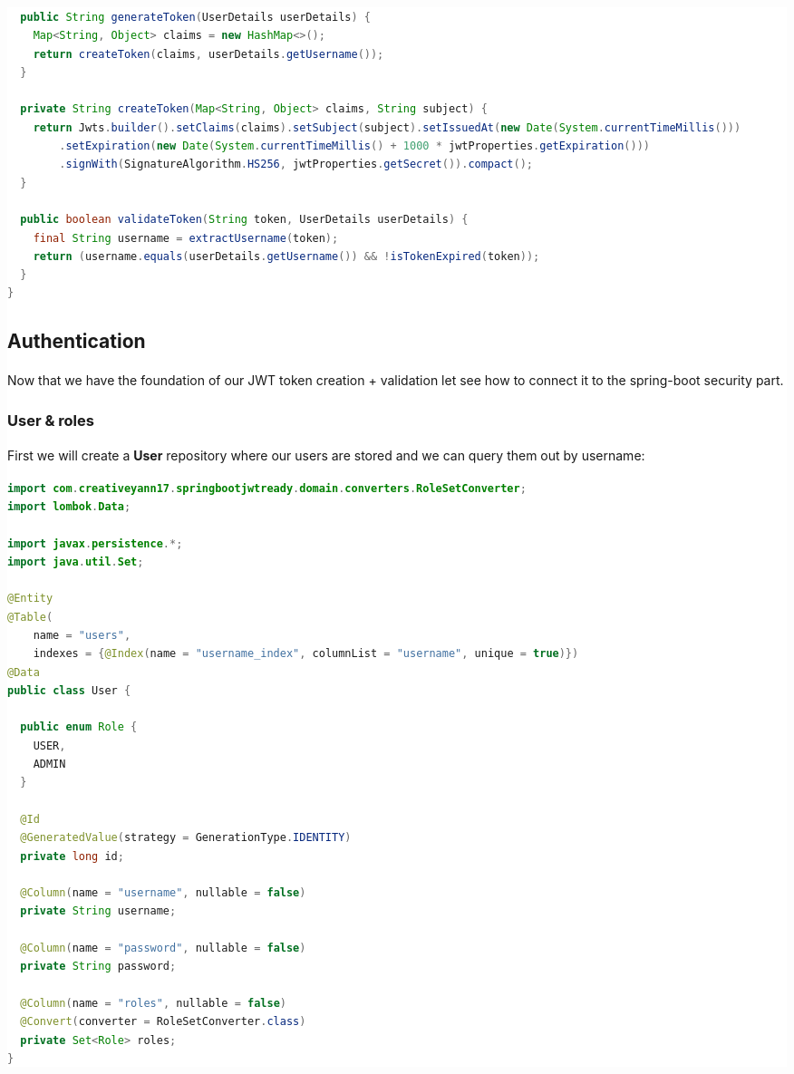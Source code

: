 ```java
  public String generateToken(UserDetails userDetails) {
    Map<String, Object> claims = new HashMap<>();
    return createToken(claims, userDetails.getUsername());
  }

  private String createToken(Map<String, Object> claims, String subject) {
    return Jwts.builder().setClaims(claims).setSubject(subject).setIssuedAt(new Date(System.currentTimeMillis()))
        .setExpiration(new Date(System.currentTimeMillis() + 1000 * jwtProperties.getExpiration()))
        .signWith(SignatureAlgorithm.HS256, jwtProperties.getSecret()).compact();
  }

  public boolean validateToken(String token, UserDetails userDetails) {
    final String username = extractUsername(token);
    return (username.equals(userDetails.getUsername()) && !isTokenExpired(token));
  }
}

```

## Authentication

Now that we have the foundation of our JWT token creation + validation let see how to connect it to the spring-boot security part.

### User & roles

First we will create a **User** repository where our users are stored and we can query them out by username:

```java
import com.creativeyann17.springbootjwtready.domain.converters.RoleSetConverter;
import lombok.Data;

import javax.persistence.*;
import java.util.Set;

@Entity
@Table(
    name = "users",
    indexes = {@Index(name = "username_index", columnList = "username", unique = true)})
@Data
public class User {

  public enum Role {
    USER,
    ADMIN
  }

  @Id
  @GeneratedValue(strategy = GenerationType.IDENTITY)
  private long id;

  @Column(name = "username", nullable = false)
  private String username;

  @Column(name = "password", nullable = false)
  private String password;

  @Column(name = "roles", nullable = false)
  @Convert(converter = RoleSetConverter.class)
  private Set<Role> roles;
}
```